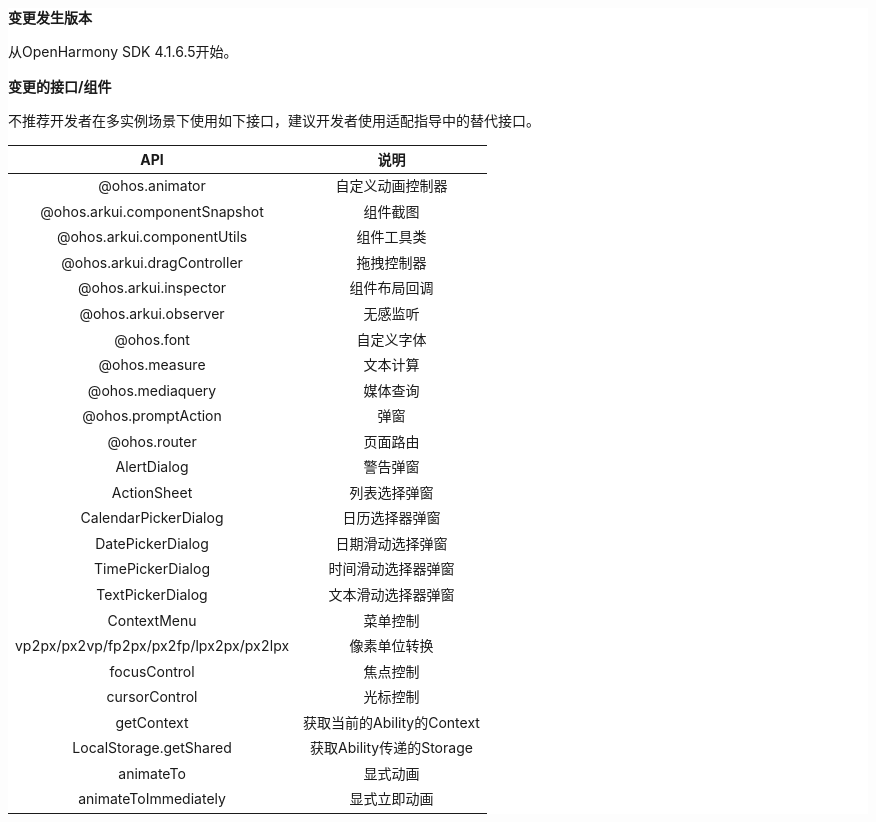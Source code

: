 **变更发生版本**

从OpenHarmony SDK 4.1.6.5开始。 

**变更的接口/组件**

不推荐开发者在多实例场景下使用如下接口，建议开发者使用适配指导中的替代接口。

|                  API                  |            说明            |
| :-----------------------------------: | :------------------------: |
|            @ohos.animator             |      自定义动画控制器      |
|     @ohos.arkui.componentSnapshot     |          组件截图          |
|      @ohos.arkui.componentUtils       |         组件工具类         |
|      @ohos.arkui.dragController       |         拖拽控制器         |
|         @ohos.arkui.inspector         |        组件布局回调        |
|         @ohos.arkui.observer          |          无感监听          |
|              @ohos.font               |         自定义字体         |
|             @ohos.measure             |          文本计算          |
|           @ohos.mediaquery            |          媒体查询          |
|          @ohos.promptAction           |            弹窗            |
|             @ohos.router              |          页面路由          |
|              AlertDialog              |          警告弹窗          |
|              ActionSheet              |        列表选择弹窗        |
|         CalendarPickerDialog          |       日历选择器弹窗       |
|           DatePickerDialog            |      日期滑动选择弹窗      |
|           TimePickerDialog            |     时间滑动选择器弹窗     |
|           TextPickerDialog            |     文本滑动选择器弹窗     |
|              ContextMenu              |          菜单控制          |
| vp2px/px2vp/fp2px/px2fp/lpx2px/px2lpx |        像素单位转换        |
|             focusControl              |          焦点控制          |
|             cursorControl             |          光标控制          |
|              getContext               | 获取当前的Ability的Context |
|        LocalStorage.getShared         |  获取Ability传递的Storage  |
|               animateTo               |          显式动画          |
|         animateToImmediately          |        显式立即动画        |
